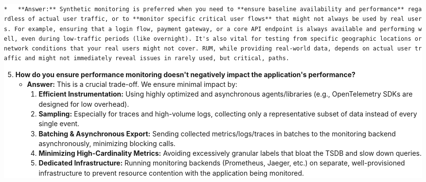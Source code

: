     *   **Answer:** Synthetic monitoring is preferred when you need to **ensure baseline availability and performance** regardless of actual user traffic, or to **monitor specific critical user flows** that might not always be used by real users. For example, ensuring that a login flow, payment gateway, or a core API endpoint is always available and performing well, even during low-traffic periods (like overnight). It's also vital for testing from specific geographic locations or network conditions that your real users might not cover. RUM, while providing real-world data, depends on actual user traffic and might not immediately reveal issues in rarely used, but critical, paths.
5.  **How do you ensure performance monitoring doesn't negatively impact the application's performance?**
    *   **Answer:** This is a crucial trade-off. We ensure minimal impact by:
        1.  **Efficient Instrumentation:** Using highly optimized and asynchronous agents/libraries (e.g., OpenTelemetry SDKs are designed for low overhead).
        2.  **Sampling:** Especially for traces and high-volume logs, collecting only a representative subset of data instead of every single event.
        3.  **Batching & Asynchronous Export:** Sending collected metrics/logs/traces in batches to the monitoring backend asynchronously, minimizing blocking calls.
        4.  **Minimizing High-Cardinality Metrics:** Avoiding excessively granular labels that bloat the TSDB and slow down queries.
        5.  **Dedicated Infrastructure:** Running monitoring backends (Prometheus, Jaeger, etc.) on separate, well-provisioned infrastructure to prevent resource contention with the application being monitored.